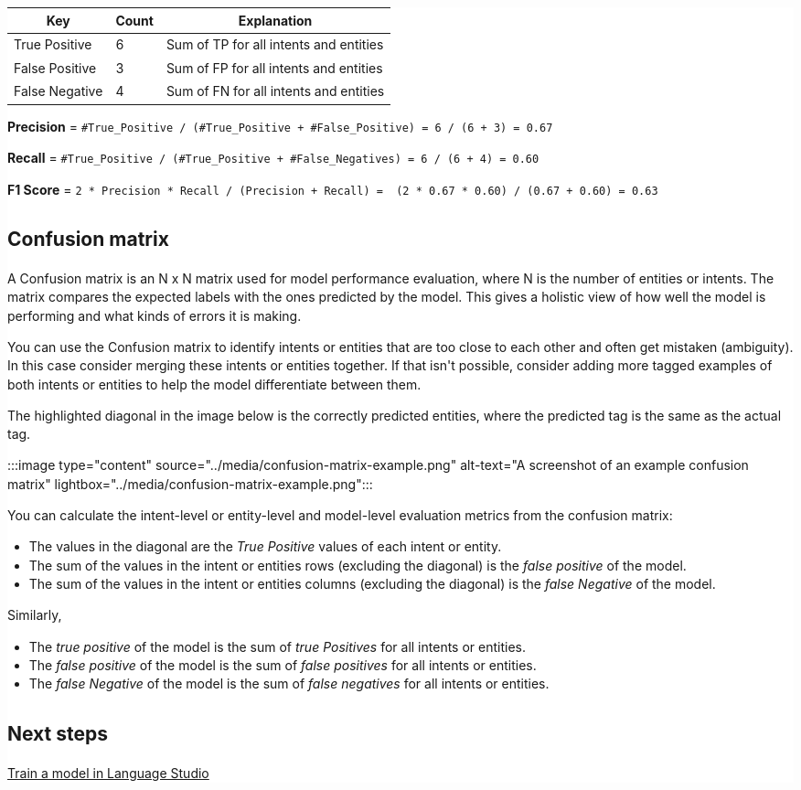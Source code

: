 | Key | Count | Explanation |
|--|--|--|
| True Positive | 6 | Sum of TP for all intents and entities |
| False Positive | 3| Sum of FP for all intents and entities  |
| False Negative | 4 | Sum of FN for all intents and entities  |

**Precision** = `#True_Positive / (#True_Positive + #False_Positive) = 6 / (6 + 3) = 0.67`

**Recall** = `#True_Positive / (#True_Positive + #False_Negatives) = 6 / (6 + 4) = 0.60`

**F1 Score** = `2 * Precision * Recall / (Precision + Recall) =  (2 * 0.67 * 0.60) / (0.67 + 0.60) = 0.63`

## Confusion matrix

A Confusion matrix is an N x N matrix used for model performance evaluation, where N is the number of entities or intents.
The matrix compares the expected labels with the ones predicted by the model.
This gives a holistic view of how well the model is performing and what kinds of errors it is making.

You can use the Confusion matrix to identify intents or entities that are too close to each other and often get mistaken (ambiguity). In this case consider merging these intents or entities together. If that isn't possible, consider adding more tagged examples of both intents or entities to help the model differentiate between them.

The highlighted diagonal in the image below is the correctly predicted entities, where the predicted tag is the same as the actual tag.

:::image type="content" source="../media/confusion-matrix-example.png" alt-text="A screenshot of an example confusion matrix" lightbox="../media/confusion-matrix-example.png":::

You can calculate the intent-level or entity-level and model-level evaluation metrics from the confusion matrix:

* The values in the diagonal are the *True Positive* values of each intent or entity.
* The sum of the values in the intent or entities rows (excluding the diagonal) is the *false positive* of the model.
* The sum of the values in the intent or entities columns (excluding the diagonal) is the *false Negative* of the model.

Similarly,

* The *true positive* of the model is the sum of *true Positives* for all intents or entities.
* The *false positive* of the model is the sum of *false positives* for all intents or entities.
* The *false Negative* of the model is the sum of *false negatives* for all intents or entities.


## Next steps

[Train a model in Language Studio](../how-to/train-model.md)
